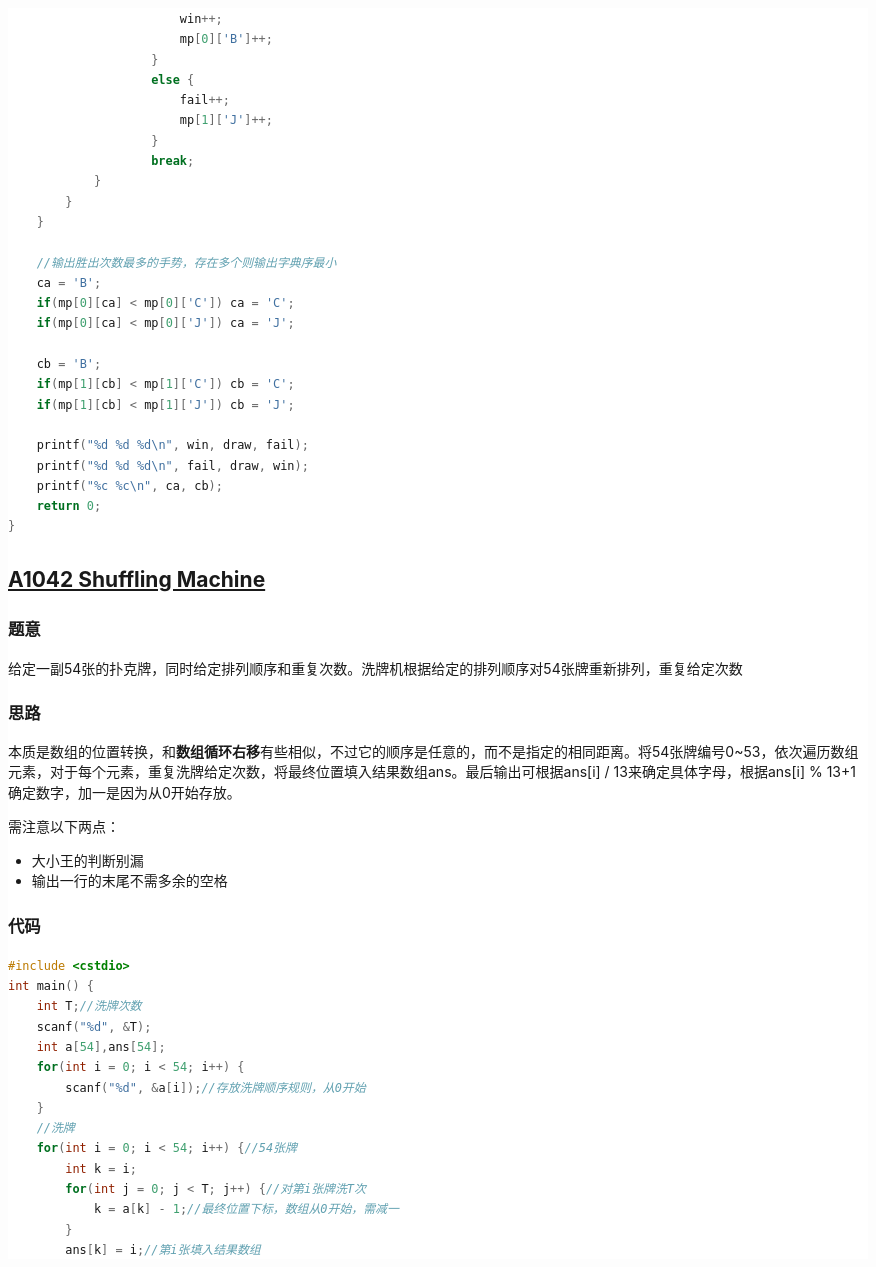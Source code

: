 ```c++
						win++;
						mp[0]['B']++;
					}
					else {
						fail++;
						mp[1]['J']++;
					}
					break;
			}
		} 
	}
	
	//输出胜出次数最多的手势，存在多个则输出字典序最小 
	ca = 'B';
	if(mp[0][ca] < mp[0]['C']) ca = 'C';
	if(mp[0][ca] < mp[0]['J']) ca = 'J';
	
	cb = 'B';
	if(mp[1][cb] < mp[1]['C']) cb = 'C';
	if(mp[1][cb] < mp[1]['J']) cb = 'J';
	
	printf("%d %d %d\n", win, draw, fail);
	printf("%d %d %d\n", fail, draw, win);
	printf("%c %c\n", ca, cb); 
	return 0;
} 
```



## [A1042 Shuffling Machine](<https://pintia.cn/problem-sets/994805342720868352/problems/994805442671132672>)

### 题意

给定一副54张的扑克牌，同时给定排列顺序和重复次数。洗牌机根据给定的排列顺序对54张牌重新排列，重复给定次数

### 思路

本质是数组的位置转换，和**数组循环右移**有些相似，不过它的顺序是任意的，而不是指定的相同距离。将54张牌编号0~53，依次遍历数组元素，对于每个元素，重复洗牌给定次数，将最终位置填入结果数组ans。最后输出可根据ans[i] / 13来确定具体字母，根据ans[i] % 13+1确定数字，加一是因为从0开始存放。

需注意以下两点：

+ 大小王的判断别漏
+ 输出一行的末尾不需多余的空格

### 代码

```c++
#include <cstdio>
int main() {
	int T;//洗牌次数 
	scanf("%d", &T);
	int a[54],ans[54];
	for(int i = 0; i < 54; i++) {
		scanf("%d", &a[i]);//存放洗牌顺序规则，从0开始 
	}
	//洗牌 
	for(int i = 0; i < 54; i++) {//54张牌 
		int k = i;
		for(int j = 0; j < T; j++) {//对第i张牌洗T次 
			k = a[k] - 1;//最终位置下标，数组从0开始，需减一 
		}
		ans[k] = i;//第i张填入结果数组 
```
